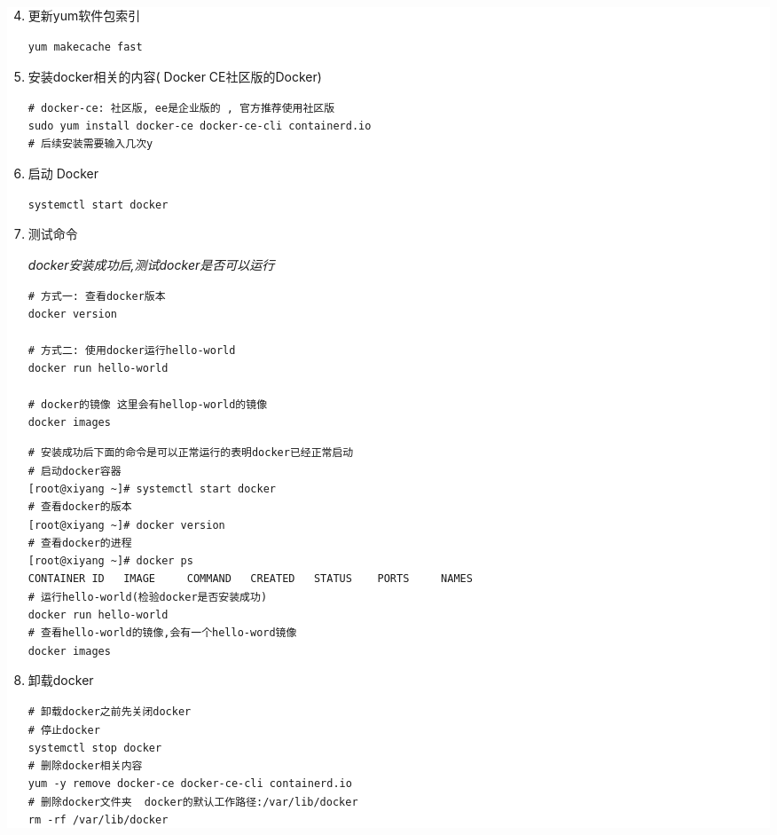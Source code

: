 4. 更新yum软件包索引

   ```shell
   yum makecache fast
   ```

5. 安装docker相关的内容( Docker CE社区版的Docker)

   ```shell
   # docker-ce: 社区版, ee是企业版的 , 官方推荐使用社区版
   sudo yum install docker-ce docker-ce-cli containerd.io
   # 后续安装需要输入几次y
   ```

6. 启动 Docker

   ```shell
   systemctl start docker
   ```

7. 测试命令

   *docker安装成功后,测试docker是否可以运行*

   ```shell
   # 方式一: 查看docker版本
   docker version 
   
   # 方式二: 使用docker运行hello-world
   docker run hello-world 
   
   # docker的镜像 这里会有hellop-world的镜像
   docker images
   ```

   ```shell
   # 安装成功后下面的命令是可以正常运行的表明docker已经正常启动
   # 启动docker容器
   [root@xiyang ~]# systemctl start docker
   # 查看docker的版本
   [root@xiyang ~]# docker version
   # 查看docker的进程
   [root@xiyang ~]# docker ps
   CONTAINER ID   IMAGE     COMMAND   CREATED   STATUS    PORTS     NAMES
   # 运行hello-world(检验docker是否安装成功)
   docker run hello-world
   # 查看hello-world的镜像,会有一个hello-word镜像
   docker images
   ```

8. 卸载docker

   ```shell
   # 卸载docker之前先关闭docker
   # 停止docker
   systemctl stop docker 
   # 删除docker相关内容
   yum -y remove docker-ce docker-ce-cli containerd.io 
   # 删除docker文件夹  docker的默认工作路径:/var/lib/docker
   rm -rf /var/lib/docker
   ```
